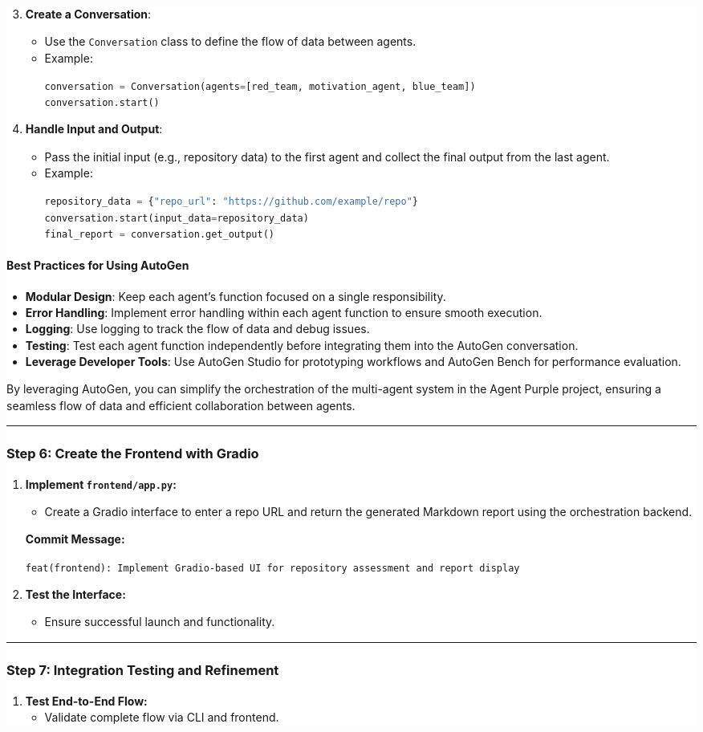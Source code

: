 3. **Create a Conversation**:
   - Use the `Conversation` class to define the flow of data between agents.
   - Example:
     ```python
     conversation = Conversation(agents=[red_team, motivation_agent, blue_team])
     conversation.start()
     ```

4. **Handle Input and Output**:
   - Pass the initial input (e.g., repository data) to the first agent and collect the final output from the last agent.
   - Example:
     ```python
     repository_data = {"repo_url": "https://github.com/example/repo"}
     conversation.start(input_data=repository_data)
     final_report = conversation.get_output()
     ```

#### Best Practices for Using AutoGen

- **Modular Design**: Keep each agent’s function focused on a single responsibility.
- **Error Handling**: Implement error handling within each agent function to ensure smooth execution.
- **Logging**: Use logging to track the flow of data and debug issues.
- **Testing**: Test each agent function independently before integrating them into the AutoGen conversation.
- **Leverage Developer Tools**: Use AutoGen Studio for prototyping workflows and AutoGen Bench for performance evaluation.

By leveraging AutoGen, you can simplify the orchestration of the multi-agent system in the Agent Purple project, ensuring a seamless flow of data and efficient collaboration between agents.

---

### Step 6: Create the Frontend with Gradio

1. **Implement `frontend/app.py`:**  
   - Create a Gradio interface to enter a repo URL and return the generated Markdown report using the orchestration backend.

   **Commit Message:**  
   ```
   feat(frontend): Implement Gradio-based UI for repository assessment and report display
   ```

2. **Test the Interface:**  
   - Ensure successful launch and functionality.

---

### Step 7: Integration Testing and Refinement

1. **Test End-to-End Flow:**  
   - Validate complete flow via CLI and frontend.
